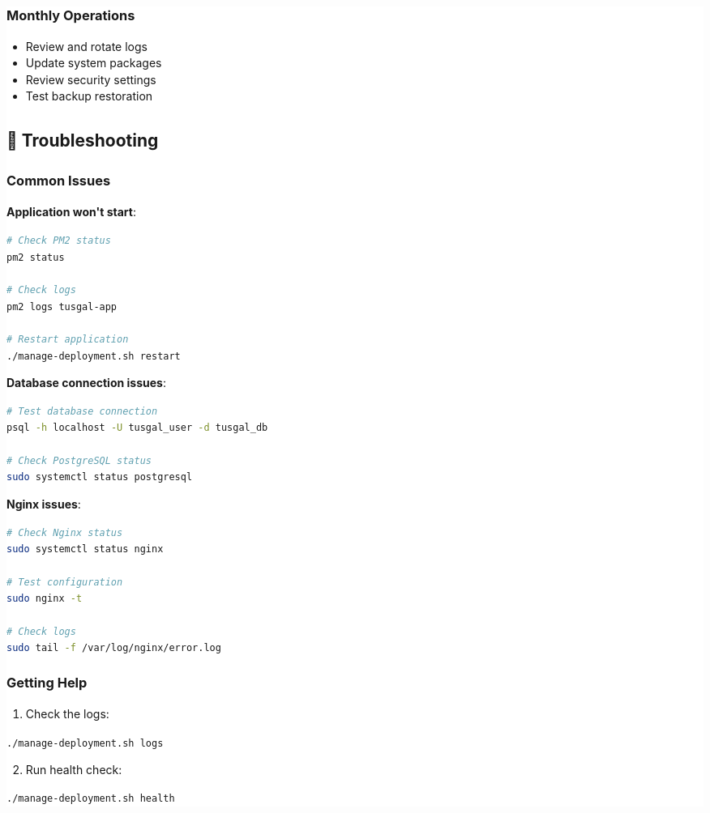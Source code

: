### Monthly Operations
- Review and rotate logs
- Update system packages
- Review security settings
- Test backup restoration

## 🚨 Troubleshooting

### Common Issues

**Application won't start**:
```bash
# Check PM2 status
pm2 status

# Check logs
pm2 logs tusgal-app

# Restart application
./manage-deployment.sh restart
```

**Database connection issues**:
```bash
# Test database connection
psql -h localhost -U tusgal_user -d tusgal_db

# Check PostgreSQL status
sudo systemctl status postgresql
```

**Nginx issues**:
```bash
# Check Nginx status
sudo systemctl status nginx

# Test configuration
sudo nginx -t

# Check logs
sudo tail -f /var/log/nginx/error.log
```

### Getting Help

1. Check the logs:
```bash
./manage-deployment.sh logs
```

2. Run health check:
```bash
./manage-deployment.sh health
```
